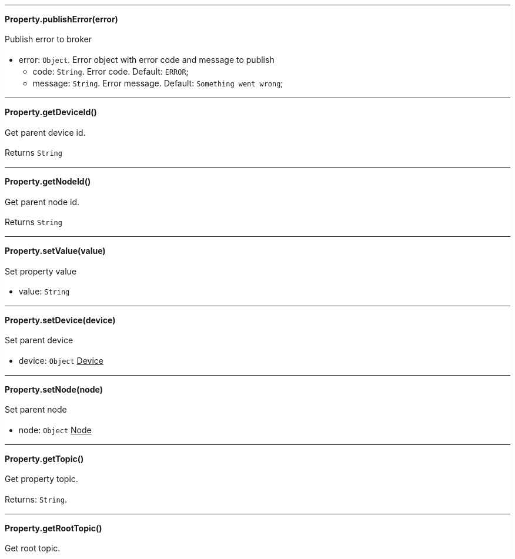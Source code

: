 ***

**Property.publishError(error)**

Publish error to broker

- error: `Object`. Error object with error code and message to publish
    - code: `String`. Error code. Default: `ERROR`;
    - message: `String`. Error message. Default: `Something went wrong`;

***

**Property.getDeviceId()**

Get parent device id.

Returns `String`

***

**Property.getNodeId()**

Get parent node id.

Returns `String`

***

**Property.setValue(value)**

Set property value

- value: `String`

***

**Property.setDevice(device)**

Set parent device

- device: `Object` [Device](../Device/README.md)

***

**Property.setNode(node)**

Set parent node

- node: `Object` [Node](../Node/README.md)

***

**Property.getTopic()**

Get property topic.

Returns: `String`.

***

**Property.getRootTopic()**

Get root topic.
